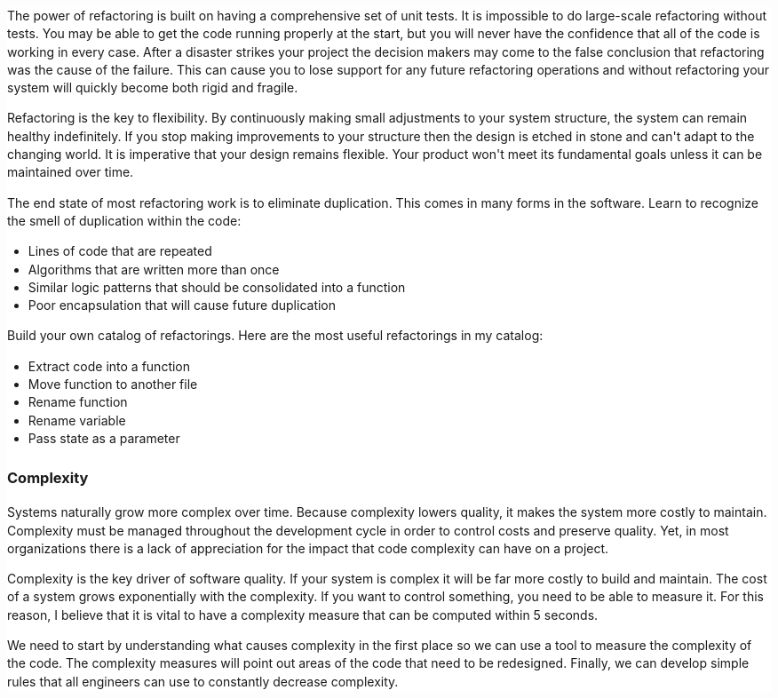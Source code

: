 The power of refactoring is built on having a comprehensive set of unit tests.
It is impossible to do large-scale refactoring without tests. You may be able
to get the code running properly at the start, but you will never have the
confidence that all of the code is working in every case. After a disaster
strikes your project the decision makers may come to the false conclusion that
refactoring was the cause of the failure. This can cause you to lose support
for any future refactoring operations and without refactoring your system
will quickly become both rigid and fragile.

Refactoring is the key to flexibility. By continuously making small
adjustments to your system structure, the system can remain healthy
indefinitely. If you stop making improvements to your structure then the
design is etched in stone and can't adapt to the changing world. It is
imperative that your design remains flexible. Your product won't meet its
fundamental goals unless it can be maintained over time.

The end state of most refactoring work is to eliminate duplication. This comes
in many forms in the software. Learn to recognize the smell of duplication
within the code:

* Lines of code that are repeated
* Algorithms that are written more than once
* Similar logic patterns that should be consolidated into a function
* Poor encapsulation that will cause future duplication


Build your own catalog of refactorings. Here are the most useful refactorings
in my catalog:

* Extract code into a function
* Move function to another file
* Rename function
* Rename variable
* Pass state as a parameter


### Complexity

Systems naturally grow more complex over time. Because complexity lowers quality,
it makes the system more costly to maintain. Complexity must be managed
throughout the development cycle in order to control costs and preserve quality.
Yet, in most organizations there is a lack of appreciation for the impact that
code complexity can have on a project.

Complexity is the key driver of software quality. If your system is complex it
will be far more costly to build and maintain. The cost of a system grows
exponentially with the complexity. If you want to control something, you need
to be able to measure it. For this reason, I believe that it is vital to have
a complexity measure that can be computed within 5 seconds.

We need to start by understanding what causes complexity in the first place so
we can use a tool to measure the complexity of the code. The complexity
measures will point out areas of the code that need to be redesigned. Finally,
we can develop simple rules that all engineers can use to constantly decrease
complexity.
